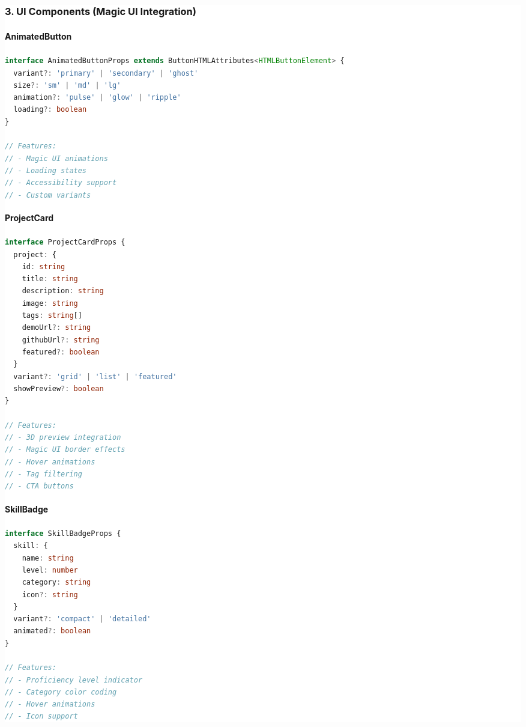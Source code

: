 
### 3. UI Components (Magic UI Integration)

#### AnimatedButton
```typescript
interface AnimatedButtonProps extends ButtonHTMLAttributes<HTMLButtonElement> {
  variant?: 'primary' | 'secondary' | 'ghost'
  size?: 'sm' | 'md' | 'lg'
  animation?: 'pulse' | 'glow' | 'ripple'
  loading?: boolean
}

// Features:
// - Magic UI animations
// - Loading states
// - Accessibility support
// - Custom variants
```

#### ProjectCard
```typescript
interface ProjectCardProps {
  project: {
    id: string
    title: string
    description: string
    image: string
    tags: string[]
    demoUrl?: string
    githubUrl?: string
    featured?: boolean
  }
  variant?: 'grid' | 'list' | 'featured'
  showPreview?: boolean
}

// Features:
// - 3D preview integration
// - Magic UI border effects
// - Hover animations
// - Tag filtering
// - CTA buttons
```

#### SkillBadge
```typescript
interface SkillBadgeProps {
  skill: {
    name: string
    level: number
    category: string
    icon?: string
  }
  variant?: 'compact' | 'detailed'
  animated?: boolean
}

// Features:
// - Proficiency level indicator
// - Category color coding
// - Hover animations
// - Icon support
```

